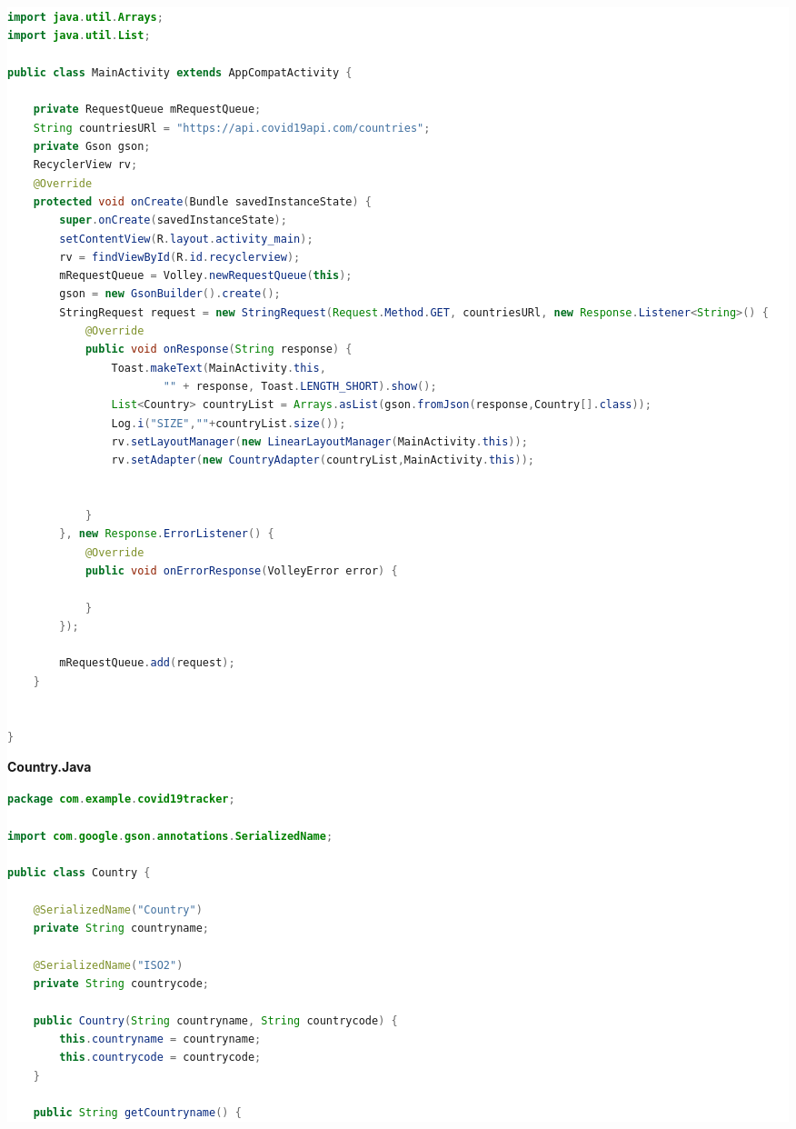 ```java
import java.util.Arrays;
import java.util.List;

public class MainActivity extends AppCompatActivity {

    private RequestQueue mRequestQueue;
    String countriesURl = "https://api.covid19api.com/countries";
    private Gson gson;
    RecyclerView rv;
    @Override
    protected void onCreate(Bundle savedInstanceState) {
        super.onCreate(savedInstanceState);
        setContentView(R.layout.activity_main);
        rv = findViewById(R.id.recyclerview);
        mRequestQueue = Volley.newRequestQueue(this);
        gson = new GsonBuilder().create();
        StringRequest request = new StringRequest(Request.Method.GET, countriesURl, new Response.Listener<String>() {
            @Override
            public void onResponse(String response) {
                Toast.makeText(MainActivity.this,
                        "" + response, Toast.LENGTH_SHORT).show();
                List<Country> countryList = Arrays.asList(gson.fromJson(response,Country[].class));
                Log.i("SIZE",""+countryList.size());
                rv.setLayoutManager(new LinearLayoutManager(MainActivity.this));
                rv.setAdapter(new CountryAdapter(countryList,MainActivity.this));


            }
        }, new Response.ErrorListener() {
            @Override
            public void onErrorResponse(VolleyError error) {

            }
        });

        mRequestQueue.add(request);
    }


}

```
**Country.Java**
```java
package com.example.covid19tracker;

import com.google.gson.annotations.SerializedName;

public class Country {

    @SerializedName("Country")
    private String countryname;

    @SerializedName("ISO2")
    private String countrycode;

    public Country(String countryname, String countrycode) {
        this.countryname = countryname;
        this.countrycode = countrycode;
    }

    public String getCountryname() {
```